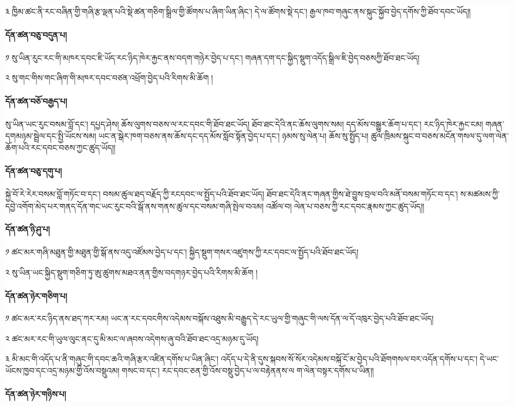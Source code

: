  <p>
  ༣ ཁྱིམ་ཚང་ནི་རང་བཞིན་གྱི་གཞི་རྩ་ལྡན་པའི་སྡེ་ཚན་གཅིག་སྒྲིལ་གྱི་ཚོགས་པ་ཞིག་ཡིན་ཞིང༌། དེ་ལ་ཚོགས་སྡེ་དང༌། རྒྱལ་ཁབ་གཞུང་ནས་སྐུང་སྐྱོབ་བྱེད་དགོས་ཀྱི་ཐོབ་དབང་ཡོད༎
 </p>
 <h4>
  དོན་ཚན་བཅུ་བདུན་པ།
 </h4>
 <p>
  ༡ སུ་ཡིན་རུང་རང་གི་མཁར་དབང་ཇི་ཡོད་རང་ཉིད་ཁེར་རྐྱང་ནས་བདག་གཉེར་བྱེད་པ་དང༌། གཞན་དག་དང་སྐྱིད་སྡུག་འདོད་སྒྲིལ་ཇི་བྱེད་བཅསཀྱི་ཐོབ་ཐང་ཡོད།
 </p>
 <p>
  ༢ སུ་གང་གིས་གང་ཞིག་གི་མཁར་དབང་བཙན་འཕྲོག་བྱེད་པའི་རིགས་མི་ཆོག །
 </p>
 <h4>
  དོན་ཚན་བཅོ་བརྒྱད་པ།
 </h4>
 <p>
  སུ་ཡིན་ཡང་རུང་བསམ་བློ་དང༌། དཔྱད་ཤེས། ཆོས་ལུགས་བཅས་ལ་རང་དབང་གི་ཐོབ་ཐང་ཡོད། ཐོབ་ཐང་དེའི་ནང་ཆོས་ལུགས་སམ། དད་མོས་བསྒྱུར་ཆོག་པ་དང༌། རང་ཉིད་ཁེར་རྐྱང་ངམ། གཞན་དགམཉམ་སྦྲེལ་དང་སྤྱི་ཡོངས་སམ། ཡང་ན་སྒེར་ཁག་བཅས་ནས་ཆོས་དང་དད་མོས་སློབ་སྟོན་བྱེད་པ་དང༌། ཉམས་སུ་ལེན་པ། ཆོས་སུ་སྤྱོད་པ། ཚུལ་ཁྲིམས་སྐུང་བ་བཅས་མངོན་གསལ་དུ་ལག་ལེན་ཆོག་པའི་རང་དབང་བཅས་ཀྱང་ཚུད་ཡོད༎
 </p>
 <h4>
  དོན་ཚན་བཅུ་དགུ་པ།
 </h4>
 <p>
  སྐྱེ་བོ་རེ་རེར་བསམ་བློ་གཏོང་བ་དང༌། བསམ་ཚུལ་ཐད་བརྗོད་ཀྱི་རངདབང་ལ་སྤྱོད་པའི་ཐོབ་ཐང་ཡོད། ཐོབ་ཐང་དེའི་ནང་གཞན་གྱིས་ཐེ་བྱུས་བྲལ་བའི་མནོ་བསམ་གཏོང་བ་དང༌། ས་མཚམས་ཀྱི་དབྱེ་འགོག་མེད་པར་གནད་དོན་གང་ཡང་རུང་བའི་སྒོ་ནས་གནས་ཚུལ་དང་བསམ་གཞི་སྤེལ་བའམ། འཚོལ་བ། ལེན་པ་བཅས་ཀྱི་རང་དབང་རྣམས་ཀྱང་ཚུད་ཡོད༎
 </p>
 <h4>
  དོན་ཚན་ཉི་ཤུ་པ།
 </h4>
 <p>
  ༡ ཚང་མར་གཞི་མཐུན་གྱི་མཐུན་གྱི་སྒོ་ནས་འདུ་འཛོམས་བྱེད་པ་དང༌། སྐྱིད་སྡུག་གསར་འཛུགས་ཀྱི་རང་དབང་ལ་སྤྱོད་པའི་ཐོབ་ཐང་ཡོད།
 </p>
 <p>
  ༢ སུ་ཡིན་ཡང་སྐྱིད་སྡུག་གཅིག་ཏུ་ཨུ་ཚུགས་མཐའ་ནན་གྱིས་བདགཉར་བྱེད་པའི་རིགས་མི་ཆོག །
 </p>
 <h4>
  དོན་ཚན་ཉེར་གཅིག་པ།
 </h4>
 <p>
  ༡ ཚང་མར་རང་ཉིད་ནས་ཐད་ཀར་རམ། ཡང་ན་རང་དབངགིས་འདེམས་བསྐོས་འཐུས་མི་བརྒྱུད་དེ་རང་ཡུལ་གྱི་གཞུང་གི་ལས་དོན་ལ་དོ་འཁུར་བྱེད་པའི་ཐོབ་ཐང་ཡོད།
 </p>
 <p>
  ༢ ཚང་མར་རང་གི་ཡུལ་ལུང་ནང་དུ་མི་མང་ལ་ཞབས་འདེགས་ཞུ་བའི་ཐོབ་ཐང་འདྲ་མཉམ་དུ་ཡོད།
 </p>
 <p>
  ༣ མི་མང་གི་འདོད་པ་ནི་གཞུང་གི་དབང་ཆའི་གཞི་རྩར་འཛིན་དགོས་པ་ཡིན་ཞིང༌། འདོད་པ་དེ་ནི་དུས་སྐབས་སོ་སོར་འདེམས་བསྐོ་ངོ་མ་བྱེད་པའི་ཐོགགསལ་བར་འདོན་དགོས་པ་དང༌། དེ་ཡང་ཡོངས་ཁྱབ་དང་འདྲ་མཉམ་གྱི་འོས་བསྡུའམ། གསང་བ་དང༌། རང་དབང་ཅན་གྱི་འོས་བསྡུ་བྱེད་པ་ལ་བརྟེནནས་ལ ག་ལེན་བསྟར་དགོས་པ་ཡིན༎
 </p>
 <h4>
  དོན་ཚན་ཉེར་གཉིས་པ།
 </h4>
 <p>
